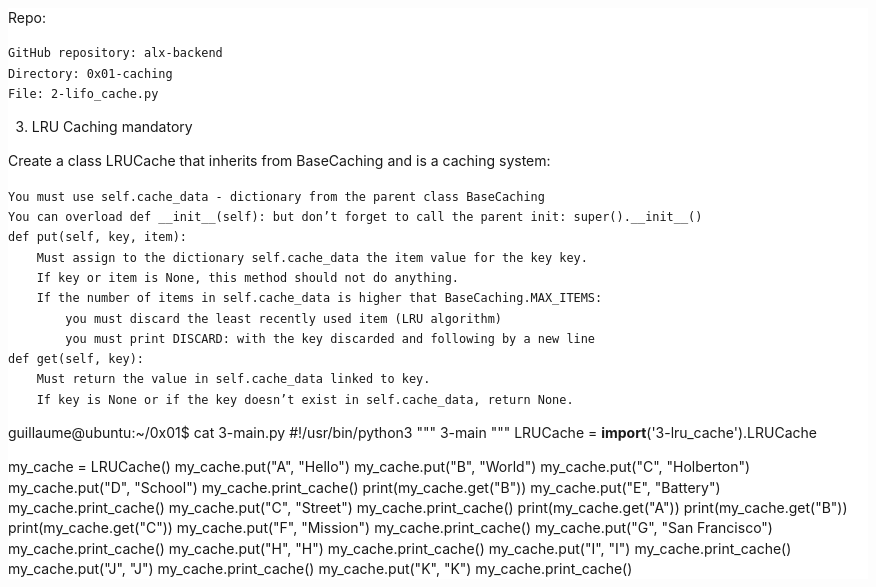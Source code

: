 Repo:

    GitHub repository: alx-backend
    Directory: 0x01-caching
    File: 2-lifo_cache.py

3. LRU Caching
mandatory

Create a class LRUCache that inherits from BaseCaching and is a caching system:

    You must use self.cache_data - dictionary from the parent class BaseCaching
    You can overload def __init__(self): but don’t forget to call the parent init: super().__init__()
    def put(self, key, item):
        Must assign to the dictionary self.cache_data the item value for the key key.
        If key or item is None, this method should not do anything.
        If the number of items in self.cache_data is higher that BaseCaching.MAX_ITEMS:
            you must discard the least recently used item (LRU algorithm)
            you must print DISCARD: with the key discarded and following by a new line
    def get(self, key):
        Must return the value in self.cache_data linked to key.
        If key is None or if the key doesn’t exist in self.cache_data, return None.

guillaume@ubuntu:~/0x01$ cat 3-main.py
#!/usr/bin/python3
""" 3-main """
LRUCache = __import__('3-lru_cache').LRUCache

my_cache = LRUCache()
my_cache.put("A", "Hello")
my_cache.put("B", "World")
my_cache.put("C", "Holberton")
my_cache.put("D", "School")
my_cache.print_cache()
print(my_cache.get("B"))
my_cache.put("E", "Battery")
my_cache.print_cache()
my_cache.put("C", "Street")
my_cache.print_cache()
print(my_cache.get("A"))
print(my_cache.get("B"))
print(my_cache.get("C"))
my_cache.put("F", "Mission")
my_cache.print_cache()
my_cache.put("G", "San Francisco")
my_cache.print_cache()
my_cache.put("H", "H")
my_cache.print_cache()
my_cache.put("I", "I")
my_cache.print_cache()
my_cache.put("J", "J")
my_cache.print_cache()
my_cache.put("K", "K")
my_cache.print_cache()
